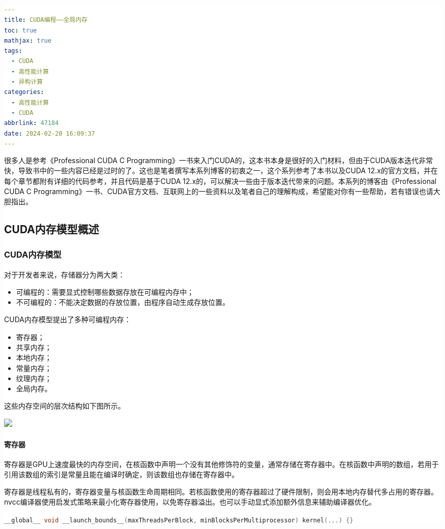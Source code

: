 ```yaml
---
title: CUDA编程——全局内存
toc: true
mathjax: true
tags:
  - CUDA
  - 高性能计算
  - 异构计算
categories:
  - 高性能计算
  - CUDA
abbrlink: 47184
date: 2024-02-20 16:09:37
---
```


很多人是参考《Professional CUDA C Programming》一书来入门CUDA的，这本书本身是很好的入门材料，但由于CUDA版本迭代非常快，导致书中的一些内容已经是过时的了。这也是笔者撰写本系列博客的初衷之一，这个系列参考了本书以及CUDA 12.x的官方文档，并在每个章节都附有详细的代码参考，并且代码是基于CUDA 12.x的，可以解决一些由于版本迭代带来的问题。本系列的博客由《Professional CUDA C Programming》一书、CUDA官方文档、互联网上的一些资料以及笔者自己的理解构成，希望能对你有一些帮助，若有错误也请大胆指出。



## CUDA内存模型概述

### CUDA内存模型

对于开发者来说，存储器分为两大类：

- 可编程的：需要显式控制哪些数据存放在可编程内存中；
- 不可编程的：不能决定数据的存放位置，由程序自动生成存放位置。

CUDA内存模型提出了多种可编程内存：

- 寄存器；
- 共享内存；
- 本地内存；
- 常量内存；
- 纹理内存；
- 全局内存。

这些内存空间的层次结构如下图所示。

![](https://github.com/Deleter-D/Images/assets/56388518/f3635cc5-2ef0-43a1-bd3d-23f7cb7d0601)

#### 寄存器

寄存器是GPU上速度最快的内存空间，在核函数中声明一个没有其他修饰符的变量，通常存储在寄存器中。在核函数中声明的数组，若用于引用该数组的索引是常量且能在编译时确定，则该数组也存储在寄存器中。

寄存器是线程私有的，寄存器变量与核函数生命周期相同。若核函数使用的寄存器超过了硬件限制，则会用本地内存替代多占用的寄存器。nvcc编译器使用启发式策略来最小化寄存器使用，以免寄存器溢出。也可以手动显式添加额外信息来辅助编译器优化。

```cpp
__global__ void __launch_bounds__(maxThreadsPerBlock, minBlocksPerMultiprocessor) kernel(...) {}
```

